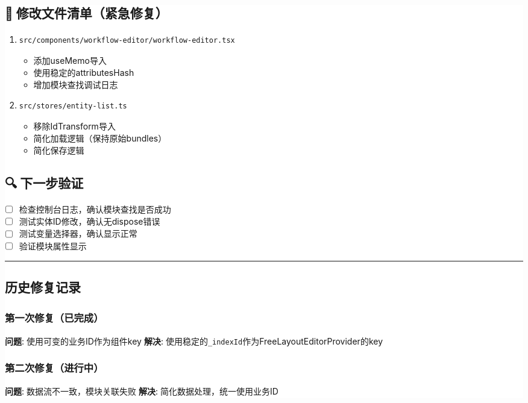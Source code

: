 ## 📝 修改文件清单（紧急修复）
1. `src/components/workflow-editor/workflow-editor.tsx`
   - 添加useMemo导入
   - 使用稳定的attributesHash
   - 增加模块查找调试日志

2. `src/stores/entity-list.ts`
   - 移除IdTransform导入
   - 简化加载逻辑（保持原始bundles）
   - 简化保存逻辑

## 🔍 下一步验证
- [ ] 检查控制台日志，确认模块查找是否成功
- [ ] 测试实体ID修改，确认无dispose错误
- [ ] 测试变量选择器，确认显示正常
- [ ] 验证模块属性显示

---

## 历史修复记录

### 第一次修复（已完成）
**问题**: 使用可变的业务ID作为组件key
**解决**: 使用稳定的`_indexId`作为FreeLayoutEditorProvider的key

### 第二次修复（进行中）
**问题**: 数据流不一致，模块关联失败
**解决**: 简化数据处理，统一使用业务ID
